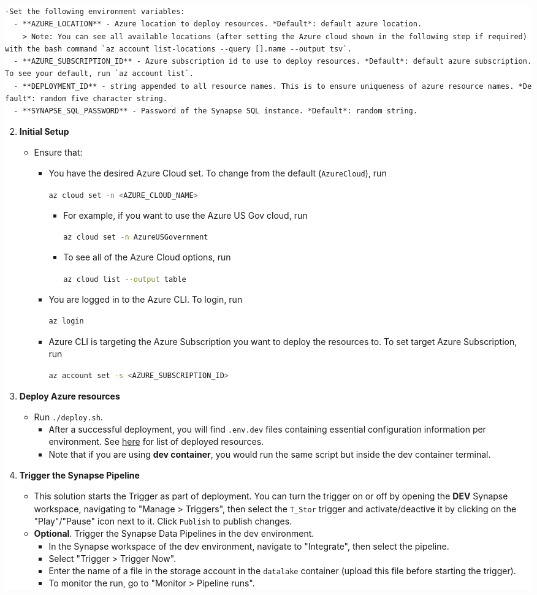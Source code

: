     -Set the following environment variables:
      - **AZURE_LOCATION** - Azure location to deploy resources. *Default*: default azure location.
        > Note: You can see all available locations (after setting the Azure cloud shown in the following step if required) with the bash command `az account list-locations --query [].name --output tsv`.
      - **AZURE_SUBSCRIPTION_ID** - Azure subscription id to use to deploy resources. *Default*: default azure subscription. To see your default, run `az account list`.
      - **DEPLOYMENT_ID** - string appended to all resource names. This is to ensure uniqueness of azure resource names. *Default*: random five character string.
      - **SYNAPSE_SQL_PASSWORD** - Password of the Synapse SQL instance. *Default*: random string.

2. **Initial Setup**
   - Ensure that:
      - You have the desired Azure Cloud set. To change from the default (`AzureCloud`), run

        ```bash
        az cloud set -n <AZURE_CLOUD_NAME>
        ```

          - For example, if you want to use the Azure US Gov cloud, run

            ```bash
            az cloud set -n AzureUSGovernment
            ```

          - To see all of the Azure Cloud options, run

            ```bash
            az cloud list --output table
            ```

      - You are logged in to the Azure CLI. To login, run

        ```bash
        az login
        ```

      - Azure CLI is targeting the Azure Subscription you want to deploy the resources to. To set target Azure Subscription, run

        ```bash
        az account set -s <AZURE_SUBSCRIPTION_ID>
        ```

3. **Deploy Azure resources**
   - Run `./deploy.sh`.
      - After a successful deployment, you will find `.env.dev` files containing essential configuration information per environment. See [here](#deployed-resources) for list of deployed resources.
      - Note that if you are using **dev container**, you would run the same script but inside the dev container terminal.

4. **Trigger the Synapse Pipeline**

   - This solution starts the Trigger as part of deployment. You can turn the trigger on or off by opening the **DEV** Synapse workspace, navigating to "Manage > Triggers", then select the `T_Stor` trigger and activate/deactive it by clicking on the "Play"/"Pause" icon next to it. Click `Publish` to publish changes.
   - **Optional**. Trigger the Synapse Data Pipelines in the dev environment.
      - In the Synapse workspace of the dev environment, navigate to "Integrate", then select the pipeline.
      - Select "Trigger > Trigger Now".
      - Enter the name of a file in the storage account in the `datalake` container (upload this file before starting the trigger).
      - To monitor the run, go to "Monitor > Pipeline runs".
